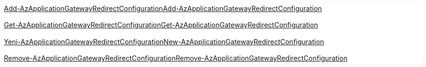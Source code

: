 [<span data-ttu-id="8ef23-147">Add-AzApplicationGatewayRedirectConfiguration</span><span class="sxs-lookup"><span data-stu-id="8ef23-147">Add-AzApplicationGatewayRedirectConfiguration</span></span>](./Add-AzApplicationGatewayRedirectConfiguration.md)

[<span data-ttu-id="8ef23-148">Get-AzApplicationGatewayRedirectConfiguration</span><span class="sxs-lookup"><span data-stu-id="8ef23-148">Get-AzApplicationGatewayRedirectConfiguration</span></span>](./Get-AzApplicationGatewayRedirectConfiguration.md)

[<span data-ttu-id="8ef23-149">Yeni-AzApplicationGatewayRedirectConfiguration</span><span class="sxs-lookup"><span data-stu-id="8ef23-149">New-AzApplicationGatewayRedirectConfiguration</span></span>](./New-AzApplicationGatewayRedirectConfiguration.md)

[<span data-ttu-id="8ef23-150">Remove-AzApplicationGatewayRedirectConfiguration</span><span class="sxs-lookup"><span data-stu-id="8ef23-150">Remove-AzApplicationGatewayRedirectConfiguration</span></span>](./Remove-AzApplicationGatewayRedirectConfiguration.md)
